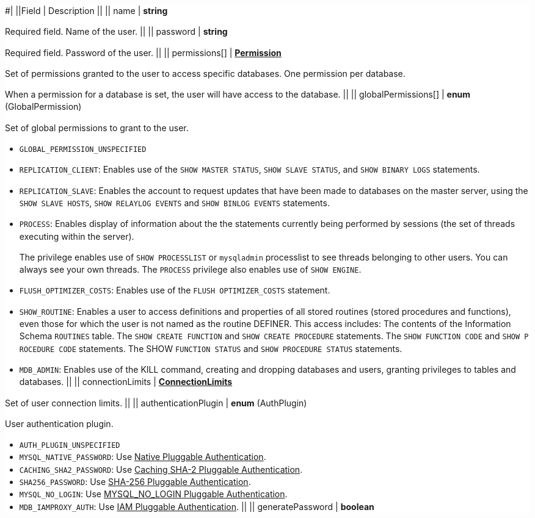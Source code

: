 #|
||Field | Description ||
|| name | **string**

Required field. Name of the user. ||
|| password | **string**

Required field. Password of the user. ||
|| permissions[] | **[Permission](#yandex.cloud.mdb.mysql.v1.Permission)**

Set of permissions granted to the user to access specific databases.
One permission per database.

When a permission for a database is set, the user will have access to the database. ||
|| globalPermissions[] | **enum** (GlobalPermission)

Set of global permissions to grant to the user.

- `GLOBAL_PERMISSION_UNSPECIFIED`
- `REPLICATION_CLIENT`: Enables use of the `SHOW MASTER STATUS`, `SHOW SLAVE STATUS`, and `SHOW BINARY LOGS` statements.
- `REPLICATION_SLAVE`: Enables the account to request updates that have been made to databases on the master server,
using the `SHOW SLAVE HOSTS`, `SHOW RELAYLOG EVENTS` and `SHOW BINLOG EVENTS` statements.
- `PROCESS`: Enables display of information about the the statements currently being performed by sessions (the set of threads executing within the server).

  The privilege enables use of `SHOW PROCESSLIST` or `mysqladmin` processlist to see threads belonging to other users.
You can always see your own threads. The `PROCESS` privilege also enables use of `SHOW ENGINE`.
- `FLUSH_OPTIMIZER_COSTS`: Enables use of the `FLUSH OPTIMIZER_COSTS` statement.
- `SHOW_ROUTINE`: Enables a user to access definitions and properties of all stored routines (stored procedures and functions), even those for which the user is not named as the routine DEFINER.
This access includes:
The contents of the Information Schema `ROUTINES` table.
The `SHOW CREATE FUNCTION` and `SHOW CREATE PROCEDURE` statements.
The `SHOW FUNCTION CODE` and `SHOW PROCEDURE CODE` statements.
The SHOW `FUNCTION STATUS` and `SHOW PROCEDURE STATUS` statements.
- `MDB_ADMIN`: Enables use of the KILL command, creating and dropping databases and users, granting privileges to tables and databases. ||
|| connectionLimits | **[ConnectionLimits](#yandex.cloud.mdb.mysql.v1.ConnectionLimits)**

Set of user connection limits. ||
|| authenticationPlugin | **enum** (AuthPlugin)

User authentication plugin.

- `AUTH_PLUGIN_UNSPECIFIED`
- `MYSQL_NATIVE_PASSWORD`: Use [Native Pluggable Authentication](https://dev.mysql.com/doc/refman/8.0/en/native-pluggable-authentication.html).
- `CACHING_SHA2_PASSWORD`: Use [Caching SHA-2 Pluggable Authentication](https://dev.mysql.com/doc/refman/8.0/en/caching-sha2-pluggable-authentication.html).
- `SHA256_PASSWORD`: Use [SHA-256 Pluggable Authentication](https://dev.mysql.com/doc/refman/8.0/en/sha256-pluggable-authentication.html).
- `MYSQL_NO_LOGIN`: Use [MYSQL_NO_LOGIN Pluggable Authentication](https://dev.mysql.com/doc/refman/8.0/en/no-login-pluggable-authentication.html).
- `MDB_IAMPROXY_AUTH`: Use [IAM Pluggable Authentication](https://yandex.cloud/en/docs/iam/concepts/authorization/). ||
|| generatePassword | **boolean**
